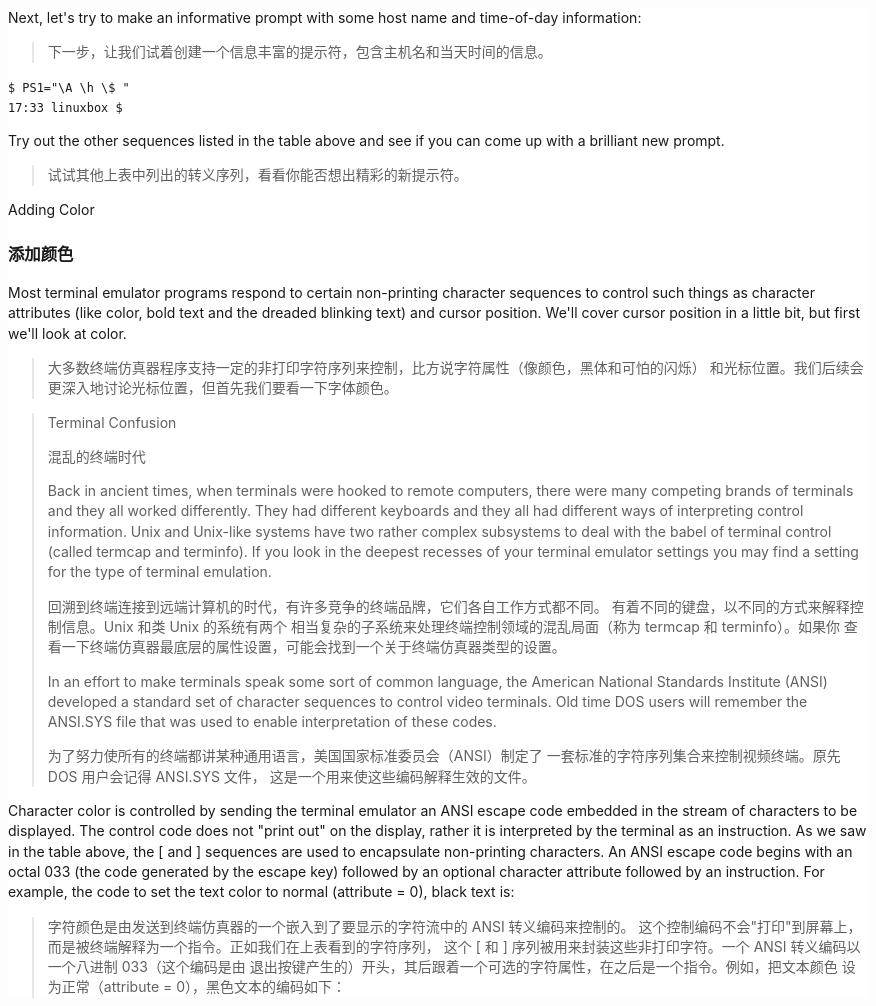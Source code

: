 Next, let's try to make an informative prompt with some host name and time-of-day information:

> 下一步，让我们试着创建一个信息丰富的提示符，包含主机名和当天时间的信息。

```
$ PS1="\A \h \$ "
17:33 linuxbox $
```

Try out the other sequences listed in the table above and see if you can come up with a brilliant new prompt.

> 试试其他上表中列出的转义序列，看看你能否想出精彩的新提示符。

Adding Color

### 添加颜色

Most terminal emulator programs respond to certain non-printing character sequences to control such things as character attributes (like color, bold text and the dreaded blinking text) and cursor position. We'll cover cursor position in a little bit, but first we'll look at color.

> 大多数终端仿真器程序支持一定的非打印字符序列来控制，比方说字符属性（像颜色，黑体和可怕的闪烁） 和光标位置。我们后续会更深入地讨论光标位置，但首先我们要看一下字体颜色。

> Terminal Confusion
>
> 混乱的终端时代
>
> Back in ancient times, when terminals were hooked to remote computers, there were many competing brands of terminals and they all worked differently. They had different keyboards and they all had different ways of interpreting control information. Unix and Unix-like systems have two rather complex subsystems to deal with the babel of terminal control (called termcap and terminfo). If you look in the deepest recesses of your terminal emulator settings you may find a setting for the type of terminal emulation.
>
> 回溯到终端连接到远端计算机的时代，有许多竞争的终端品牌，它们各自工作方式都不同。 有着不同的键盘，以不同的方式来解释控制信息。Unix 和类 Unix 的系统有两个 相当复杂的子系统来处理终端控制领域的混乱局面（称为 termcap 和 terminfo）。如果你 查看一下终端仿真器最底层的属性设置，可能会找到一个关于终端仿真器类型的设置。
>
> In an effort to make terminals speak some sort of common language, the American National Standards Institute (ANSI) developed a standard set of character sequences to control video terminals. Old time DOS users will remember the ANSI.SYS file that was used to enable interpretation of these codes.
>
> 为了努力使所有的终端都讲某种通用语言，美国国家标准委员会（ANSI）制定了 一套标准的字符序列集合来控制视频终端。原先 DOS 用户会记得 ANSI.SYS 文件， 这是一个用来使这些编码解释生效的文件。

Character color is controlled by sending the terminal emulator an ANSI escape code embedded in the stream of characters to be displayed. The control code does not "print out" on the display, rather it is interpreted by the terminal as an instruction. As we saw in the table above, the \[ and \] sequences are used to encapsulate non-printing characters. An ANSI escape code begins with an octal 033 (the code generated by the escape key) followed by an optional character attribute followed by an instruction. For example, the code to set the text color to normal (attribute = 0), black text is:

> 字符颜色是由发送到终端仿真器的一个嵌入到了要显示的字符流中的 ANSI 转义编码来控制的。 这个控制编码不会"打印"到屏幕上，而是被终端解释为一个指令。正如我们在上表看到的字符序列， 这个 \[ 和 \] 序列被用来封装这些非打印字符。一个 ANSI 转义编码以一个八进制 033（这个编码是由 退出按键产生的）开头，其后跟着一个可选的字符属性，在之后是一个指令。例如，把文本颜色 设为正常（attribute = 0），黑色文本的编码如下：
